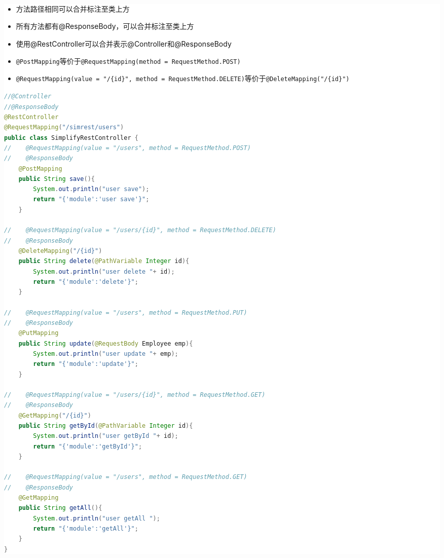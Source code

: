 - 方法路径相同可以合并标注至类上方
- 所有方法都有@ResponseBody，可以合并标注至类上方

- 使用@RestController可以合并表示@Controller和@ResponseBody
- ``@PostMapping``等价于``@RequestMapping(method = RequestMethod.POST)``

- ``@RequestMapping(value = "/{id}", method = RequestMethod.DELETE)``等价于``@DeleteMapping("/{id}")``

```java
//@Controller
//@ResponseBody
@RestController
@RequestMapping("/simrest/users")
public class SimplifyRestController {
//    @RequestMapping(value = "/users", method = RequestMethod.POST)
//    @ResponseBody
    @PostMapping
    public String save(){
        System.out.println("user save");
        return "{'module':'user save'}";
    }

//    @RequestMapping(value = "/users/{id}", method = RequestMethod.DELETE)
//    @ResponseBody
    @DeleteMapping("/{id}")
    public String delete(@PathVariable Integer id){
        System.out.println("user delete "+ id);
        return "{'module':'delete'}";
    }

//    @RequestMapping(value = "/users", method = RequestMethod.PUT)
//    @ResponseBody
    @PutMapping
    public String update(@RequestBody Employee emp){
        System.out.println("user update "+ emp);
        return "{'module':'update'}";
    }

//    @RequestMapping(value = "/users/{id}", method = RequestMethod.GET)
//    @ResponseBody
    @GetMapping("/{id}")
    public String getById(@PathVariable Integer id){
        System.out.println("user getById "+ id);
        return "{'module':'getById'}";
    }

//    @RequestMapping(value = "/users", method = RequestMethod.GET)
//    @ResponseBody
    @GetMapping
    public String getAll(){
        System.out.println("user getAll ");
        return "{'module':'getAll'}";
    }
}
```
